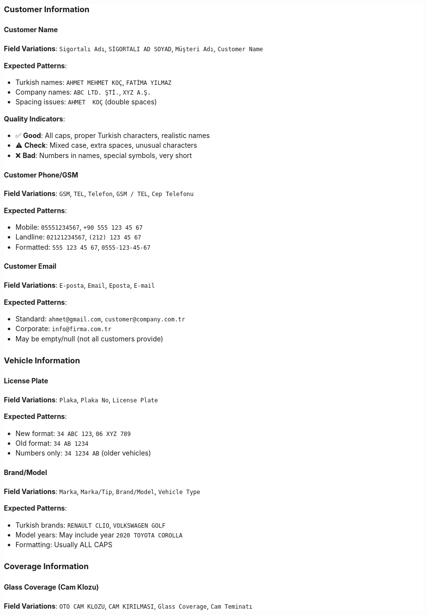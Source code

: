 ### **Customer Information**

#### **Customer Name**
**Field Variations**: `Sigortalı Adı`, `SİGORTALI AD SOYAD`, `Müşteri Adı`, `Customer Name`

**Expected Patterns**:
- Turkish names: `AHMET MEHMET KOÇ`, `FATİMA YILMAZ`
- Company names: `ABC LTD. ŞTİ.`, `XYZ A.Ş.`
- Spacing issues: `AHMET  KOÇ` (double spaces)

**Quality Indicators**:
- ✅ **Good**: All caps, proper Turkish characters, realistic names
- ⚠️ **Check**: Mixed case, extra spaces, unusual characters
- ❌ **Bad**: Numbers in names, special symbols, very short

#### **Customer Phone/GSM**
**Field Variations**: `GSM`, `TEL`, `Telefon`, `GSM / TEL`, `Cep Telefonu`

**Expected Patterns**:
- Mobile: `05551234567`, `+90 555 123 45 67`
- Landline: `02121234567`, `(212) 123 45 67`
- Formatted: `555 123 45 67`, `0555-123-45-67`

#### **Customer Email**
**Field Variations**: `E-posta`, `Email`, `Eposta`, `E-mail`

**Expected Patterns**:
- Standard: `ahmet@gmail.com`, `customer@company.com.tr`
- Corporate: `info@firma.com.tr`
- May be empty/null (not all customers provide)

### **Vehicle Information**

#### **License Plate**
**Field Variations**: `Plaka`, `Plaka No`, `License Plate`

**Expected Patterns**:
- New format: `34 ABC 123`, `06 XYZ 789`
- Old format: `34 AB 1234`
- Numbers only: `34 1234 AB` (older vehicles)

#### **Brand/Model**
**Field Variations**: `Marka`, `Marka/Tip`, `Brand/Model`, `Vehicle Type`

**Expected Patterns**:
- Turkish brands: `RENAULT CLIO`, `VOLKSWAGEN GOLF`
- Model years: May include year `2020 TOYOTA COROLLA`
- Formatting: Usually ALL CAPS

### **Coverage Information**

#### **Glass Coverage (Cam Klozu)**
**Field Variations**: `OTO CAM KLOZU`, `CAM KIRILMASI`, `Glass Coverage`, `Cam Teminatı`
